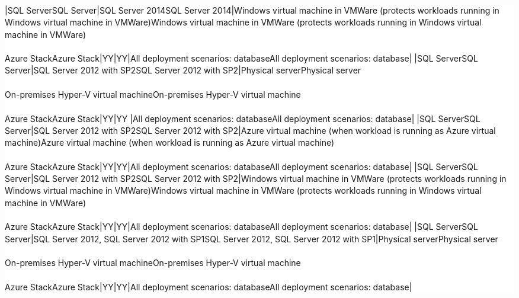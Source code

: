 |<span data-ttu-id="f4412-340">SQL Server</span><span class="sxs-lookup"><span data-stu-id="f4412-340">SQL Server</span></span>|<span data-ttu-id="f4412-341">SQL Server 2014</span><span class="sxs-lookup"><span data-stu-id="f4412-341">SQL Server 2014</span></span>|<span data-ttu-id="f4412-342">Windows virtual machine in VMWare (protects workloads running in Windows virtual machine in VMWare)</span><span class="sxs-lookup"><span data-stu-id="f4412-342">Windows virtual machine in VMWare (protects workloads running in Windows virtual machine in VMWare)</span></span><br /> <br /> <span data-ttu-id="f4412-343">Azure Stack</span><span class="sxs-lookup"><span data-stu-id="f4412-343">Azure Stack</span></span>|<span data-ttu-id="f4412-344">Y</span><span class="sxs-lookup"><span data-stu-id="f4412-344">Y</span></span>|<span data-ttu-id="f4412-345">Y</span><span class="sxs-lookup"><span data-stu-id="f4412-345">Y</span></span>|<span data-ttu-id="f4412-346">All deployment scenarios: database</span><span class="sxs-lookup"><span data-stu-id="f4412-346">All deployment scenarios: database</span></span>|
|<span data-ttu-id="f4412-347">SQL Server</span><span class="sxs-lookup"><span data-stu-id="f4412-347">SQL Server</span></span>|<span data-ttu-id="f4412-348">SQL Server 2012 with SP2</span><span class="sxs-lookup"><span data-stu-id="f4412-348">SQL Server 2012 with SP2</span></span>|<span data-ttu-id="f4412-349">Physical server</span><span class="sxs-lookup"><span data-stu-id="f4412-349">Physical server</span></span><br /><br /><span data-ttu-id="f4412-350">On-premises Hyper-V virtual machine</span><span class="sxs-lookup"><span data-stu-id="f4412-350">On-premises Hyper-V virtual machine</span></span><br /> <br /> <span data-ttu-id="f4412-351">Azure Stack</span><span class="sxs-lookup"><span data-stu-id="f4412-351">Azure Stack</span></span>|<span data-ttu-id="f4412-352">Y</span><span class="sxs-lookup"><span data-stu-id="f4412-352">Y</span></span>|<span data-ttu-id="f4412-353">Y</span><span class="sxs-lookup"><span data-stu-id="f4412-353">Y</span></span> |<span data-ttu-id="f4412-354">All deployment scenarios: database</span><span class="sxs-lookup"><span data-stu-id="f4412-354">All deployment scenarios: database</span></span>|
|<span data-ttu-id="f4412-355">SQL Server</span><span class="sxs-lookup"><span data-stu-id="f4412-355">SQL Server</span></span>|<span data-ttu-id="f4412-356">SQL Server 2012 with SP2</span><span class="sxs-lookup"><span data-stu-id="f4412-356">SQL Server 2012 with SP2</span></span>|<span data-ttu-id="f4412-357">Azure virtual machine (when workload is running as Azure virtual machine)</span><span class="sxs-lookup"><span data-stu-id="f4412-357">Azure virtual machine (when workload is running as Azure virtual machine)</span></span><br /> <br /> <span data-ttu-id="f4412-358">Azure Stack</span><span class="sxs-lookup"><span data-stu-id="f4412-358">Azure Stack</span></span>|<span data-ttu-id="f4412-359">Y</span><span class="sxs-lookup"><span data-stu-id="f4412-359">Y</span></span>|<span data-ttu-id="f4412-360">Y</span><span class="sxs-lookup"><span data-stu-id="f4412-360">Y</span></span>|<span data-ttu-id="f4412-361">All deployment scenarios: database</span><span class="sxs-lookup"><span data-stu-id="f4412-361">All deployment scenarios: database</span></span>|
|<span data-ttu-id="f4412-362">SQL Server</span><span class="sxs-lookup"><span data-stu-id="f4412-362">SQL Server</span></span>|<span data-ttu-id="f4412-363">SQL Server 2012 with SP2</span><span class="sxs-lookup"><span data-stu-id="f4412-363">SQL Server 2012 with SP2</span></span>|<span data-ttu-id="f4412-364">Windows virtual machine in VMWare (protects workloads running in Windows virtual machine in VMWare)</span><span class="sxs-lookup"><span data-stu-id="f4412-364">Windows virtual machine in VMWare (protects workloads running in Windows virtual machine in VMWare)</span></span><br /> <br /> <span data-ttu-id="f4412-365">Azure Stack</span><span class="sxs-lookup"><span data-stu-id="f4412-365">Azure Stack</span></span>|<span data-ttu-id="f4412-366">Y</span><span class="sxs-lookup"><span data-stu-id="f4412-366">Y</span></span>|<span data-ttu-id="f4412-367">Y</span><span class="sxs-lookup"><span data-stu-id="f4412-367">Y</span></span>|<span data-ttu-id="f4412-368">All deployment scenarios: database</span><span class="sxs-lookup"><span data-stu-id="f4412-368">All deployment scenarios: database</span></span>|
|<span data-ttu-id="f4412-369">SQL Server</span><span class="sxs-lookup"><span data-stu-id="f4412-369">SQL Server</span></span>|<span data-ttu-id="f4412-370">SQL Server 2012, SQL Server 2012 with SP1</span><span class="sxs-lookup"><span data-stu-id="f4412-370">SQL Server 2012, SQL Server 2012 with SP1</span></span>|<span data-ttu-id="f4412-371">Physical server</span><span class="sxs-lookup"><span data-stu-id="f4412-371">Physical server</span></span><br /><br /><span data-ttu-id="f4412-372">On-premises Hyper-V virtual machine</span><span class="sxs-lookup"><span data-stu-id="f4412-372">On-premises Hyper-V virtual machine</span></span><br /> <br /> <span data-ttu-id="f4412-373">Azure Stack</span><span class="sxs-lookup"><span data-stu-id="f4412-373">Azure Stack</span></span>|<span data-ttu-id="f4412-374">Y</span><span class="sxs-lookup"><span data-stu-id="f4412-374">Y</span></span>|<span data-ttu-id="f4412-375">Y</span><span class="sxs-lookup"><span data-stu-id="f4412-375">Y</span></span>|<span data-ttu-id="f4412-376">All deployment scenarios: database</span><span class="sxs-lookup"><span data-stu-id="f4412-376">All deployment scenarios: database</span></span>|